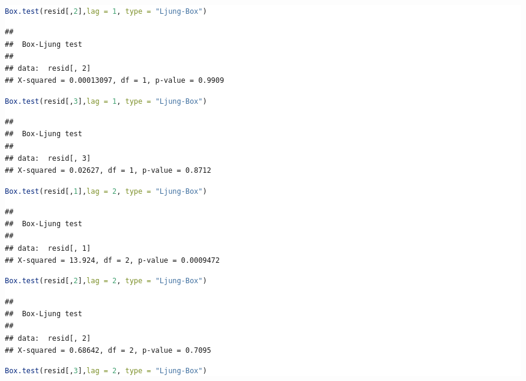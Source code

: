 ``` r
Box.test(resid[,2],lag = 1, type = "Ljung-Box")
```

    ## 
    ##  Box-Ljung test
    ## 
    ## data:  resid[, 2]
    ## X-squared = 0.00013097, df = 1, p-value = 0.9909

``` r
Box.test(resid[,3],lag = 1, type = "Ljung-Box")
```

    ## 
    ##  Box-Ljung test
    ## 
    ## data:  resid[, 3]
    ## X-squared = 0.02627, df = 1, p-value = 0.8712

``` r
Box.test(resid[,1],lag = 2, type = "Ljung-Box")
```

    ## 
    ##  Box-Ljung test
    ## 
    ## data:  resid[, 1]
    ## X-squared = 13.924, df = 2, p-value = 0.0009472

``` r
Box.test(resid[,2],lag = 2, type = "Ljung-Box")
```

    ## 
    ##  Box-Ljung test
    ## 
    ## data:  resid[, 2]
    ## X-squared = 0.68642, df = 2, p-value = 0.7095

``` r
Box.test(resid[,3],lag = 2, type = "Ljung-Box")
```
